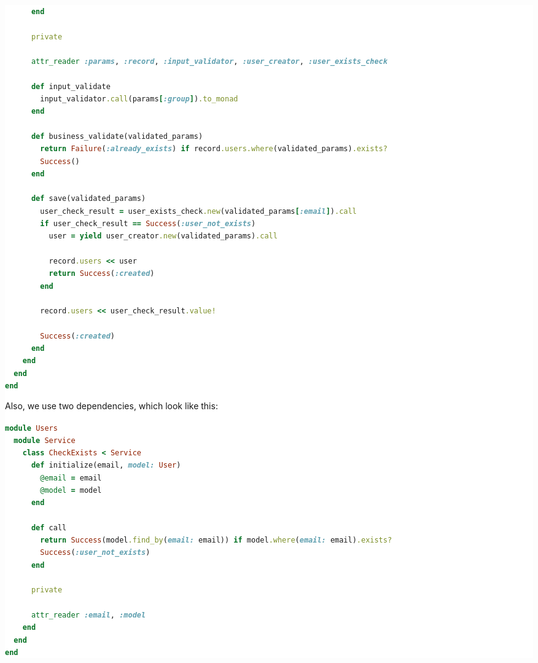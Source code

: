 ```ruby
      end

      private

      attr_reader :params, :record, :input_validator, :user_creator, :user_exists_check

      def input_validate
        input_validator.call(params[:group]).to_monad
      end

      def business_validate(validated_params)
        return Failure(:already_exists) if record.users.where(validated_params).exists?
        Success()
      end

      def save(validated_params)
        user_check_result = user_exists_check.new(validated_params[:email]).call
        if user_check_result == Success(:user_not_exists)
          user = yield user_creator.new(validated_params).call

          record.users << user
          return Success(:created)
        end

        record.users << user_check_result.value!

        Success(:created)
      end
    end
  end
end
```

Also, we use two dependencies, which look like this:

```ruby
module Users
  module Service
    class CheckExists < Service
      def initialize(email, model: User)
        @email = email
        @model = model
      end

      def call
        return Success(model.find_by(email: email)) if model.where(email: email).exists?
        Success(:user_not_exists)
      end

      private

      attr_reader :email, :model
    end
  end
end
```
